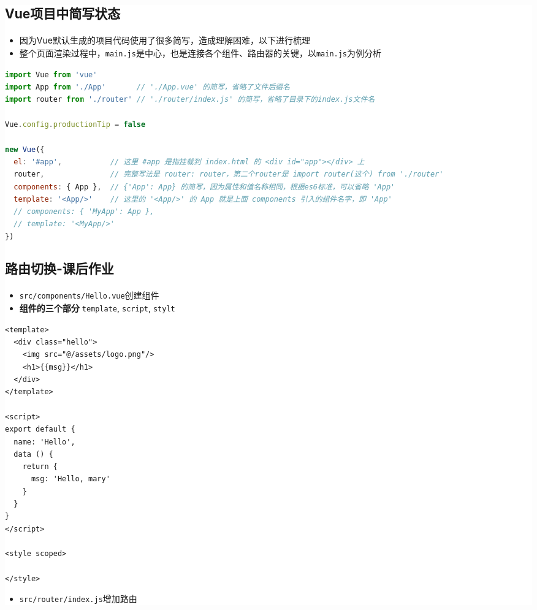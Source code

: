 ## Vue项目中简写状态

- 因为Vue默认生成的项目代码使用了很多简写，造成理解困难，以下进行梳理
- 整个页面渲染过程中，`main.js`是中心，也是连接各个组件、路由器的关键，以`main.js`为例分析

```javascript
import Vue from 'vue'
import App from './App'       // './App.vue' 的简写，省略了文件后缀名
import router from './router' // './router/index.js' 的简写，省略了目录下的index.js文件名

Vue.config.productionTip = false

new Vue({
  el: '#app',           // 这里 #app 是指挂载到 index.html 的 <div id="app"></div> 上
  router,               // 完整写法是 router: router，第二个router是 import router(这个) from './router'
  components: { App },  // {'App': App} 的简写，因为属性和值名称相同，根据es6标准，可以省略 'App'
  template: '<App/>'    // 这里的 '<App/>' 的 App 就是上面 components 引入的组件名字，即 'App'
  // components: { 'MyApp': App },
  // template: '<MyApp/>'
})
```

## 路由切换-课后作业

- `src/components/Hello.vue`创建组件
- **组件的三个部分** `template`, `script`, `stylt`

```vue
<template>
  <div class="hello">
    <img src="@/assets/logo.png"/>
    <h1>{{msg}}</h1>
  </div>
</template>

<script>
export default {
  name: 'Hello',
  data () {
    return {
      msg: 'Hello, mary'
    }
  }
}
</script>

<style scoped>

</style>
```

- `src/router/index.js`增加路由

